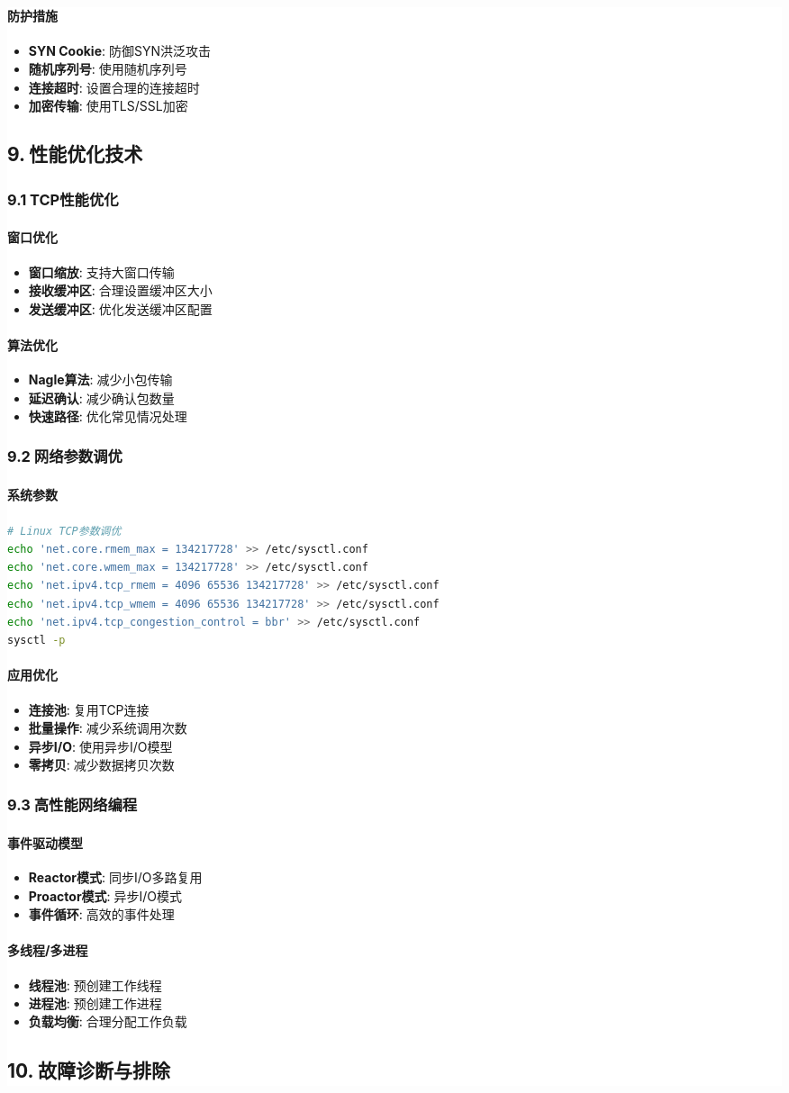#### 防护措施
- **SYN Cookie**: 防御SYN洪泛攻击
- **随机序列号**: 使用随机序列号
- **连接超时**: 设置合理的连接超时
- **加密传输**: 使用TLS/SSL加密

## 9. 性能优化技术

### 9.1 TCP性能优化
#### 窗口优化
- **窗口缩放**: 支持大窗口传输
- **接收缓冲区**: 合理设置缓冲区大小
- **发送缓冲区**: 优化发送缓冲区配置

#### 算法优化
- **Nagle算法**: 减少小包传输
- **延迟确认**: 减少确认包数量
- **快速路径**: 优化常见情况处理

### 9.2 网络参数调优
#### 系统参数
```bash
# Linux TCP参数调优
echo 'net.core.rmem_max = 134217728' >> /etc/sysctl.conf
echo 'net.core.wmem_max = 134217728' >> /etc/sysctl.conf
echo 'net.ipv4.tcp_rmem = 4096 65536 134217728' >> /etc/sysctl.conf
echo 'net.ipv4.tcp_wmem = 4096 65536 134217728' >> /etc/sysctl.conf
echo 'net.ipv4.tcp_congestion_control = bbr' >> /etc/sysctl.conf
sysctl -p
```

#### 应用优化
- **连接池**: 复用TCP连接
- **批量操作**: 减少系统调用次数
- **异步I/O**: 使用异步I/O模型
- **零拷贝**: 减少数据拷贝次数

### 9.3 高性能网络编程
#### 事件驱动模型
- **Reactor模式**: 同步I/O多路复用
- **Proactor模式**: 异步I/O模式
- **事件循环**: 高效的事件处理

#### 多线程/多进程
- **线程池**: 预创建工作线程
- **进程池**: 预创建工作进程
- **负载均衡**: 合理分配工作负载

## 10. 故障诊断与排除
